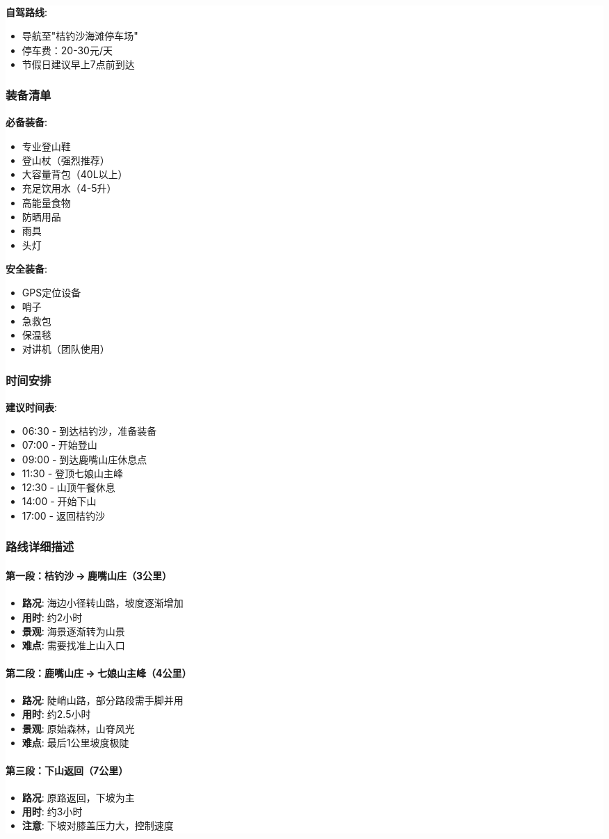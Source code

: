 **自驾路线**:
- 导航至"桔钓沙海滩停车场"
- 停车费：20-30元/天
- 节假日建议早上7点前到达

### 装备清单

**必备装备**:
- 专业登山鞋
- 登山杖（强烈推荐）
- 大容量背包（40L以上）
- 充足饮用水（4-5升）
- 高能量食物
- 防晒用品
- 雨具
- 头灯

**安全装备**:
- GPS定位设备
- 哨子
- 急救包
- 保温毯
- 对讲机（团队使用）

### 时间安排

**建议时间表**:
- 06:30 - 到达桔钓沙，准备装备
- 07:00 - 开始登山
- 09:00 - 到达鹿嘴山庄休息点
- 11:30 - 登顶七娘山主峰
- 12:30 - 山顶午餐休息
- 14:00 - 开始下山
- 17:00 - 返回桔钓沙

### 路线详细描述

#### 第一段：桔钓沙 → 鹿嘴山庄（3公里）
- **路况**: 海边小径转山路，坡度逐渐增加
- **用时**: 约2小时
- **景观**: 海景逐渐转为山景
- **难点**: 需要找准上山入口

#### 第二段：鹿嘴山庄 → 七娘山主峰（4公里）
- **路况**: 陡峭山路，部分路段需手脚并用
- **用时**: 约2.5小时
- **景观**: 原始森林，山脊风光
- **难点**: 最后1公里坡度极陡

#### 第三段：下山返回（7公里）
- **路况**: 原路返回，下坡为主
- **用时**: 约3小时
- **注意**: 下坡对膝盖压力大，控制速度
